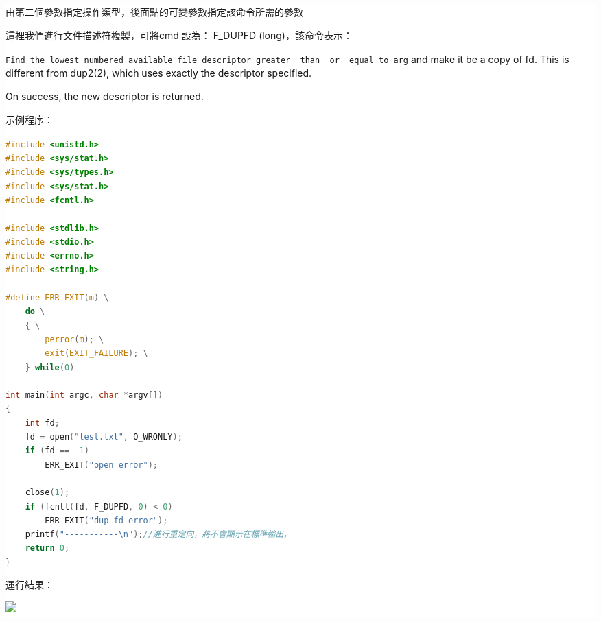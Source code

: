 由第二個參數指定操作類型，後面點的可變參數指定該命令所需的參數

這裡我們進行文件描述符複製，可將cmd 設為： F_DUPFD (long)，該命令表示：

`Find the lowest numbered available file descriptor greater  than 
  or  equal to arg` and make it be a copy of fd.  This is different 
from dup2(2), which uses exactly the descriptor specified.

  On success, the new descriptor is returned.

示例程序：
```c
#include <unistd.h>
#include <sys/stat.h>
#include <sys/types.h>
#include <sys/stat.h>
#include <fcntl.h>

#include <stdlib.h>
#include <stdio.h>
#include <errno.h>
#include <string.h>

#define ERR_EXIT(m) \
    do \
    { \
        perror(m); \
        exit(EXIT_FAILURE); \
    } while(0)

int main(int argc, char *argv[])
{
    int fd;
    fd = open("test.txt", O_WRONLY);
    if (fd == -1)
        ERR_EXIT("open error");

    close(1);
    if (fcntl(fd, F_DUPFD, 0) < 0)
        ERR_EXIT("dup fd error");
    printf("-----------\n");//進行重定向，將不會顯示在標準輸出，
    return 0;
}
```
運行結果：

![](./images/mickole/11163931-d6cf796e70dd4a84b8f46504f9f4c7d1.png)

